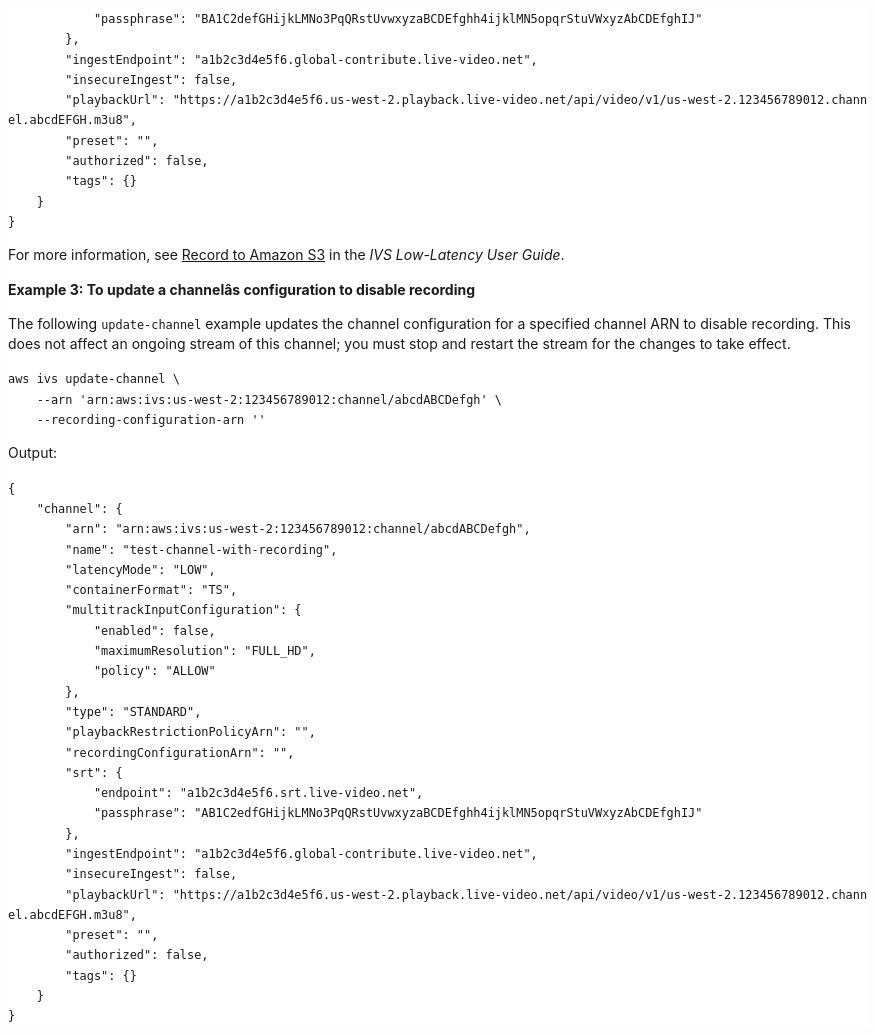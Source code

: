 ```
            "passphrase": "BA1C2defGHijkLMNo3PqQRstUvwxyzaBCDEfghh4ijklMN5opqrStuVWxyzAbCDEfghIJ"
        },
        "ingestEndpoint": "a1b2c3d4e5f6.global-contribute.live-video.net",
        "insecureIngest": false,
        "playbackUrl": "https://a1b2c3d4e5f6.us-west-2.playback.live-video.net/api/video/v1/us-west-2.123456789012.channel.abcdEFGH.m3u8",
        "preset": "",
        "authorized": false,
        "tags": {}
    }
}
```

For more information, see [Record to Amazon S3](https://docs.aws.amazon.com/ivs/latest/LowLatencyUserGuide/record-to-s3.html) in the *IVS Low-Latency User Guide*.

**Example 3: To update a channelâs configuration to disable recording**

The following `update-channel` example updates the channel configuration for a specified channel ARN to disable recording. This does not affect an ongoing stream of this channel; you must stop and restart the stream for the changes to take effect.

```
aws ivs update-channel \
    --arn 'arn:aws:ivs:us-west-2:123456789012:channel/abcdABCDefgh' \
    --recording-configuration-arn ''
```

Output:

```
{
    "channel": {
        "arn": "arn:aws:ivs:us-west-2:123456789012:channel/abcdABCDefgh",
        "name": "test-channel-with-recording",
        "latencyMode": "LOW",
        "containerFormat": "TS",
        "multitrackInputConfiguration": {
            "enabled": false,
            "maximumResolution": "FULL_HD",
            "policy": "ALLOW"
        },
        "type": "STANDARD",
        "playbackRestrictionPolicyArn": "",
        "recordingConfigurationArn": "",
        "srt": {
            "endpoint": "a1b2c3d4e5f6.srt.live-video.net",
            "passphrase": "AB1C2edfGHijkLMNo3PqQRstUvwxyzaBCDEfghh4ijklMN5opqrStuVWxyzAbCDEfghIJ"
        },
        "ingestEndpoint": "a1b2c3d4e5f6.global-contribute.live-video.net",
        "insecureIngest": false,
        "playbackUrl": "https://a1b2c3d4e5f6.us-west-2.playback.live-video.net/api/video/v1/us-west-2.123456789012.channel.abcdEFGH.m3u8",
        "preset": "",
        "authorized": false,
        "tags": {}
    }
}
```
